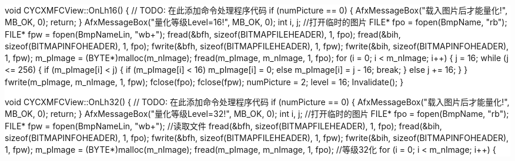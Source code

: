 
void CYCXMFCView::OnLh16()
{
	// TODO: 在此添加命令处理程序代码
	if (numPicture == 0) {
		AfxMessageBox("载入图片后才能量化!", MB_OK, 0);
		return;
	}
	AfxMessageBox("量化等级Level=16!", MB_OK, 0);
	int i, j;
	//打开临时的图片
	FILE* fpo = fopen(BmpName, "rb");
	FILE* fpw = fopen(BmpNameLin, "wb+");
	fread(&bfh, sizeof(BITMAPFILEHEADER), 1, fpo);
	fread(&bih, sizeof(BITMAPINFOHEADER), 1, fpo);
	fwrite(&bfh, sizeof(BITMAPFILEHEADER), 1, fpw);
	fwrite(&bih, sizeof(BITMAPINFOHEADER), 1, fpw);
	m_pImage = (BYTE*)malloc(m_nImage);
	fread(m_pImage, m_nImage, 1, fpo);
	for (i = 0; i < m_nImage; i++) {
		j = 16;
		while (j <= 256)
		{
			if (m_pImage[i] < j)
			{
				if (m_pImage[i] < 16)
					m_pImage[i] = 0;
				else
					m_pImage[i] = j - 16;
				break;
			}
			else j += 16;
		}
	}
	fwrite(m_pImage, m_nImage, 1, fpw);
	fclose(fpo);
	fclose(fpw);
	numPicture = 2;
	level = 16;
	Invalidate();
}


void CYCXMFCView::OnLh32()
{
	// TODO: 在此添加命令处理程序代码
	if (numPicture == 0) {
		AfxMessageBox("载入图片后才能量化!", MB_OK, 0);
		return;
	}
	AfxMessageBox("量化等级Level=32!", MB_OK, 0);
	int i, j;
	//打开临时的图片
	FILE* fpo = fopen(BmpName, "rb");
	FILE* fpw = fopen(BmpNameLin, "wb+");
	//读取文件
	fread(&bfh, sizeof(BITMAPFILEHEADER), 1, fpo);
	fread(&bih, sizeof(BITMAPINFOHEADER), 1, fpo);
	fwrite(&bfh, sizeof(BITMAPFILEHEADER), 1, fpw);
	fwrite(&bih, sizeof(BITMAPINFOHEADER), 1, fpw);
	m_pImage = (BYTE*)malloc(m_nImage);
	fread(m_pImage, m_nImage, 1, fpo);
	//等级32化
	for (i = 0; i < m_nImage; i++)
	{